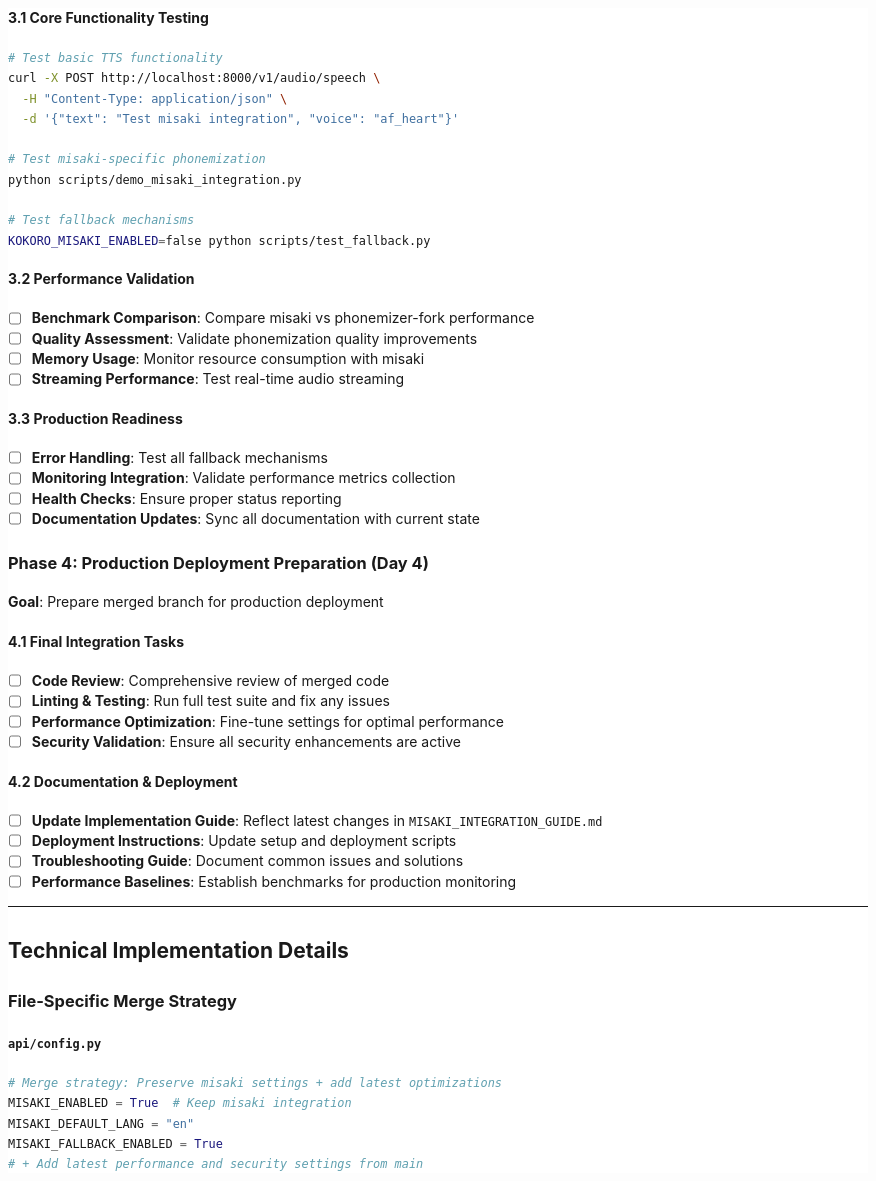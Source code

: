 #### 3.1 Core Functionality Testing
```bash
# Test basic TTS functionality
curl -X POST http://localhost:8000/v1/audio/speech \
  -H "Content-Type: application/json" \
  -d '{"text": "Test misaki integration", "voice": "af_heart"}'

# Test misaki-specific phonemization
python scripts/demo_misaki_integration.py

# Test fallback mechanisms
KOKORO_MISAKI_ENABLED=false python scripts/test_fallback.py
```

#### 3.2 Performance Validation
- [ ] **Benchmark Comparison**: Compare misaki vs phonemizer-fork performance
- [ ] **Quality Assessment**: Validate phonemization quality improvements
- [ ] **Memory Usage**: Monitor resource consumption with misaki
- [ ] **Streaming Performance**: Test real-time audio streaming

#### 3.3 Production Readiness
- [ ] **Error Handling**: Test all fallback mechanisms
- [ ] **Monitoring Integration**: Validate performance metrics collection
- [ ] **Health Checks**: Ensure proper status reporting
- [ ] **Documentation Updates**: Sync all documentation with current state

### Phase 4: Production Deployment Preparation (Day 4)
**Goal**: Prepare merged branch for production deployment

#### 4.1 Final Integration Tasks
- [ ] **Code Review**: Comprehensive review of merged code
- [ ] **Linting & Testing**: Run full test suite and fix any issues
- [ ] **Performance Optimization**: Fine-tune settings for optimal performance
- [ ] **Security Validation**: Ensure all security enhancements are active

#### 4.2 Documentation & Deployment
- [ ] **Update Implementation Guide**: Reflect latest changes in `MISAKI_INTEGRATION_GUIDE.md`
- [ ] **Deployment Instructions**: Update setup and deployment scripts
- [ ] **Troubleshooting Guide**: Document common issues and solutions
- [ ] **Performance Baselines**: Establish benchmarks for production monitoring

---

## Technical Implementation Details

### File-Specific Merge Strategy

#### `api/config.py`
```python
# Merge strategy: Preserve misaki settings + add latest optimizations
MISAKI_ENABLED = True  # Keep misaki integration
MISAKI_DEFAULT_LANG = "en"
MISAKI_FALLBACK_ENABLED = True
# + Add latest performance and security settings from main
```
